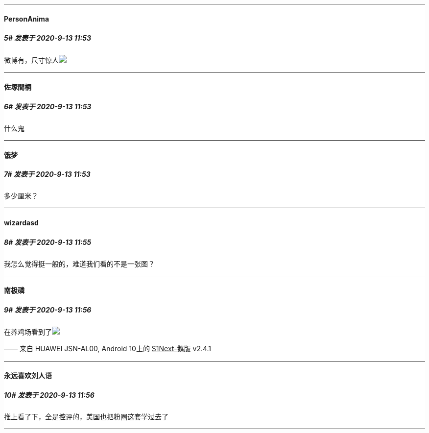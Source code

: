 
-----

####  PersonAnima  
##### 5#       发表于 2020-9-13 11:53


微博有，尺寸惊人<img src="https://static.saraba1st.com/image/smiley/face2017/037.png" referrerpolicy="no-referrer">


-----

####  佐塚間桐  
##### 6#       发表于 2020-9-13 11:53


什么鬼


-----

####  饿梦  
##### 7#       发表于 2020-9-13 11:53


多少厘米？


-----

####  wizardasd  
##### 8#       发表于 2020-9-13 11:55


我怎么觉得挺一般的，难道我们看的不是一张图？


-----

####  南极磷  
##### 9#       发表于 2020-9-13 11:56


在养鸡场看到了<img src="https://static.saraba1st.com/image/smiley/face2017/053.png" referrerpolicy="no-referrer">

—— 来自 HUAWEI JSN-AL00, Android 10上的 [S1Next-鹅版](https://github.com/ykrank/S1-Next/releases) v2.4.1


-----

####  永远喜欢刘人语  
##### 10#       发表于 2020-9-13 11:56


推上看了下，全是控评的，美国也把粉圈这套学过去了


-----
